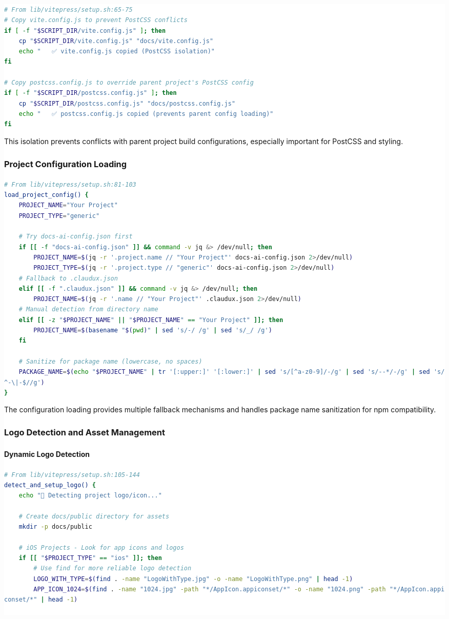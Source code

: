 ```bash
# From lib/vitepress/setup.sh:65-75
# Copy vite.config.js to prevent PostCSS conflicts
if [ -f "$SCRIPT_DIR/vite.config.js" ]; then
    cp "$SCRIPT_DIR/vite.config.js" "docs/vite.config.js"
    echo "   ✅ vite.config.js copied (PostCSS isolation)"
fi

# Copy postcss.config.js to override parent project's PostCSS config
if [ -f "$SCRIPT_DIR/postcss.config.js" ]; then
    cp "$SCRIPT_DIR/postcss.config.js" "docs/postcss.config.js"
    echo "   ✅ postcss.config.js copied (prevents parent config loading)"
fi
```

This isolation prevents conflicts with parent project build configurations, especially important for PostCSS and styling.

### Project Configuration Loading

```bash
# From lib/vitepress/setup.sh:81-103
load_project_config() {
    PROJECT_NAME="Your Project"
    PROJECT_TYPE="generic"
    
    # Try docs-ai-config.json first
    if [[ -f "docs-ai-config.json" ]] && command -v jq &> /dev/null; then
        PROJECT_NAME=$(jq -r '.project.name // "Your Project"' docs-ai-config.json 2>/dev/null)
        PROJECT_TYPE=$(jq -r '.project.type // "generic"' docs-ai-config.json 2>/dev/null)
    # Fallback to .claudux.json
    elif [[ -f ".claudux.json" ]] && command -v jq &> /dev/null; then
        PROJECT_NAME=$(jq -r '.name // "Your Project"' .claudux.json 2>/dev/null)
    # Manual detection from directory name
    elif [[ -z "$PROJECT_NAME" || "$PROJECT_NAME" == "Your Project" ]]; then
        PROJECT_NAME=$(basename "$(pwd)" | sed 's/-/ /g' | sed 's/_/ /g')
    fi
    
    # Sanitize for package name (lowercase, no spaces)
    PACKAGE_NAME=$(echo "$PROJECT_NAME" | tr '[:upper:]' '[:lower:]' | sed 's/[^a-z0-9]/-/g' | sed 's/--*/-/g' | sed 's/^-\|-$//g')
}
```

The configuration loading provides multiple fallback mechanisms and handles package name sanitization for npm compatibility.

### Logo Detection and Asset Management

#### Dynamic Logo Detection

```bash
# From lib/vitepress/setup.sh:105-144
detect_and_setup_logo() {
    echo "🎨 Detecting project logo/icon..."
    
    # Create docs/public directory for assets
    mkdir -p docs/public
    
    # iOS Projects - Look for app icons and logos
    if [[ "$PROJECT_TYPE" == "ios" ]]; then
        # Use find for more reliable logo detection
        LOGO_WITH_TYPE=$(find . -name "LogoWithType.jpg" -o -name "LogoWithType.png" | head -1)
        APP_ICON_1024=$(find . -name "1024.jpg" -path "*/AppIcon.appiconset/*" -o -name "1024.png" -path "*/AppIcon.appiconset/*" | head -1)
        
```